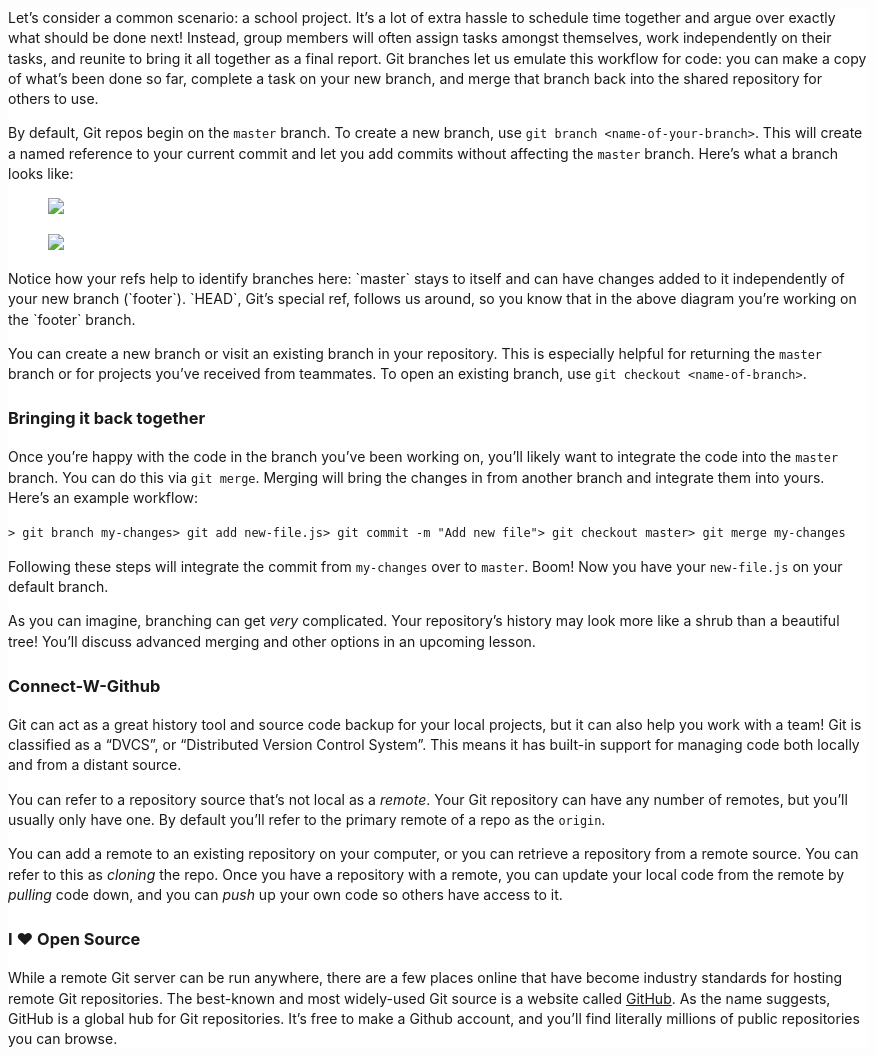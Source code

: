 Let’s consider a common scenario: a school project. It’s a lot of extra hassle to schedule time together and argue over exactly what should be done next! Instead, group members will often assign tasks amongst themselves, work independently on their tasks, and reunite to bring it all together as a final report. Git branches let us emulate this workflow for code: you can make a copy of what’s been done so far, complete a task on your new branch, and merge that branch back into the shared repository for others to use.

By default, Git repos begin on the `master` branch. To create a new branch, use `git branch <name-of-your-branch>`. This will create a named reference to your current commit and let you add commits without affecting the `master` branch. Here’s what a branch looks like:

<figure><img src="https://cdn-images-1.medium.com/max/800/0*BrglNSfT5u4jW2Nk" class="graf-image" /></figure><figure><img src="https://cdn-images-1.medium.com/max/800/0*WIl7NHm0DJfv560D.png" class="graf-image" /></figure>Notice how your refs help to identify branches here: `master` stays to itself and can have changes added to it independently of your new branch (`footer`). `HEAD`, Git’s special ref, follows us around, so you know that in the above diagram you’re working on the `footer` branch.

You can create a new branch or visit an existing branch in your repository. This is especially helpful for returning the `master` branch or for projects you’ve received from teammates. To open an existing branch, use `git checkout <name-of-branch>`.

### Bringing it back together

Once you’re happy with the code in the branch you’ve been working on, you’ll likely want to integrate the code into the `master` branch. You can do this via `git merge`. Merging will bring the changes in from another branch and integrate them into yours. Here’s an example workflow:

    > git branch my-changes> git add new-file.js> git commit -m "Add new file"> git checkout master> git merge my-changes

Following these steps will integrate the commit from `my-changes` over to `master`. Boom! Now you have your `new-file.js` on your default branch.

As you can imagine, branching can get _very_ complicated. Your repository’s history may look more like a shrub than a beautiful tree! You’ll discuss advanced merging and other options in an upcoming lesson.

### Connect-W-Github

Git can act as a great history tool and source code backup for your local projects, but it can also help you work with a team! Git is classified as a “DVCS”, or “Distributed Version Control System”. This means it has built-in support for managing code both locally and from a distant source.

You can refer to a repository source that’s not local as a _remote_. Your Git repository can have any number of remotes, but you’ll usually only have one. By default you’ll refer to the primary remote of a repo as the `origin`.

You can add a remote to an existing repository on your computer, or you can retrieve a repository from a remote source. You can refer to this as _cloning_ the repo. Once you have a repository with a remote, you can update your local code from the remote by _pulling_ code down, and you can _push_ up your own code so others have access to it.

### I ❤️ Open Source

While a remote Git server can be run anywhere, there are a few places online that have become industry standards for hosting remote Git repositories. The best-known and most widely-used Git source is a website called <a href="https://github.com/" class="markup--anchor markup--p-anchor">GitHub</a>. As the name suggests, GitHub is a global hub for Git repositories. It’s free to make a Github account, and you’ll find literally millions of public repositories you can browse.
